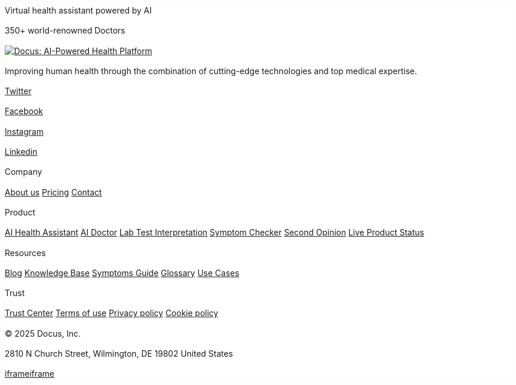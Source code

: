 Virtual health assistant powered by AI

350+ world-renowned Doctors

[![Docus: AI-Powered Health Platform](https://docus.ai/docus-dark-logo.svg)](https://docus.ai/)

Improving human health through the combination of cutting-edge technologies and top medical expertise.

[Twitter](https://twitter.com/docus_ai)

[Facebook](https://www.facebook.com/docusai)

[Instagram](https://www.instagram.com/docus.ai/)

[Linkedin](https://www.linkedin.com/company/docusai/)

Company

[About us](https://docus.ai/about-us) [Pricing](https://docus.ai/pricing) [Contact](https://docus.ai/contact)

Product

[AI Health Assistant](https://docus.ai/ai-health-assistant) [AI Doctor](https://docus.ai/ai-doctor) [Lab Test Interpretation](https://docus.ai/lab-test-interpretation) [Symptom Checker](https://docus.ai/symptom-checker) [Second Opinion](https://docus.ai/second-opinion) [Live Product Status](https://docus.statuspage.io/)

Resources

[Blog](https://docus.ai/blog) [Knowledge Base](https://docus.ai/knowledge-base) [Symptoms Guide](https://docus.ai/symptoms-guide) [Glossary](https://docus.ai/glossary) [Use Cases](https://docus.ai/use-cases)

Trust

[Trust Center](https://trust.docus.ai/) [Terms of use](https://docus.ai/terms-of-use) [Privacy policy](https://docus.ai/privacy-policy) [Cookie policy](https://docus.ai/cookie-policy)

© 2025 Docus, Inc.

2810 N Church Street, Wilmington, DE 19802 United States

[iframe](https://td.doubleclick.net/td/ga/rul?tid=G-C1NR4HEC74&gacid=687026404.1741371678&gtm=45je5362v874030715z8849365654za200zb849365654&dma=0&gcs=G1--&gcd=13l3l3R3l5l1&npa=0&pscdl=noapi&aip=1&fledge=1&frm=0&tag_exp=102067808~102482433~102539968~102587591~102640600~102717422~102788824~102791784&z=1739680704)[iframe](https://td.doubleclick.net/td/rul/11076298198?random=1741371677715&cv=11&fst=1741371677715&fmt=3&bg=ffffff&guid=ON&async=1&gtm=45je5362v874030715z8849365654za200zb849365654&gcd=13l3l3R3l5l1&dma=0&tag_exp=102067808~102482433~102539968~102587591~102640600~102717422~102788824~102791784&u_w=1280&u_h=1024&url=https%3A%2F%2Fdocus.ai%2Fglossary%2Fbiomarkers%2Fvitamin-c&hn=www.googleadservices.com&frm=0&tiba=Vitamin%20C%3A%20Benefits%2C%20Testing%2C%20and%20Maintaining%20Healthy%20Levels&npa=0&pscdl=noapi&auid=105569750.1741371678&uaa=&uab=&uafvl=&uamb=0&uam=&uap=&uapv=&uaw=0&fledge=1&data=event%3Dgtag.config)